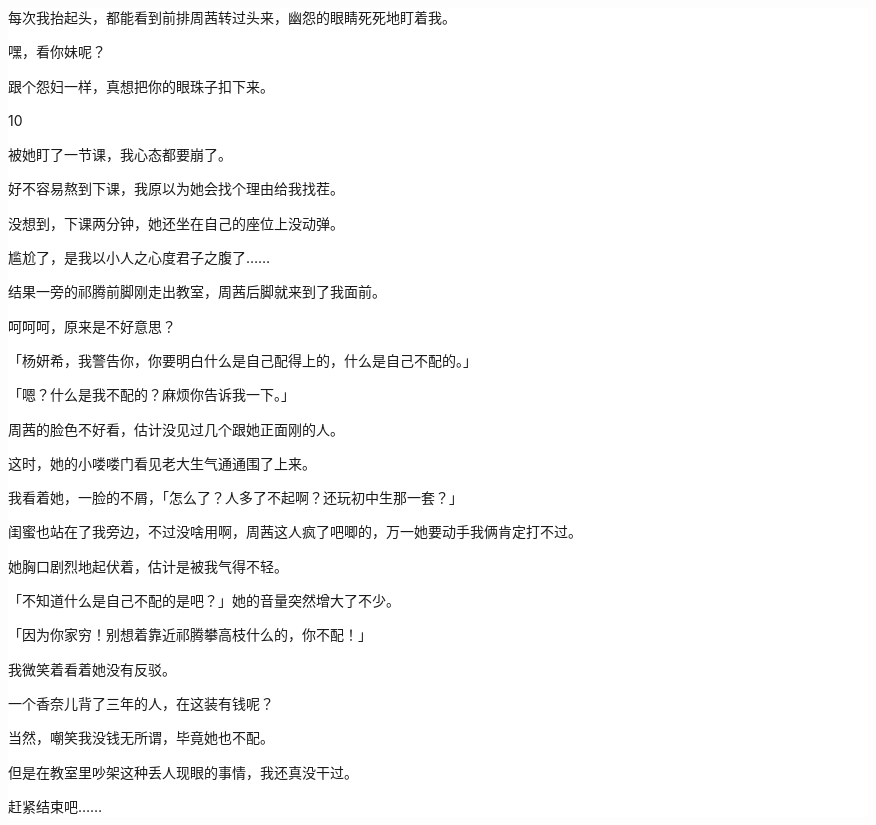 
每次我抬起头，都能看到前排周茜转过头来，幽怨的眼睛死死地盯着我。


嘿，看你妹呢？


跟个怨妇一样，真想把你的眼珠子扣下来。


10


被她盯了一节课，我心态都要崩了。


好不容易熬到下课，我原以为她会找个理由给我找茬。


没想到，下课两分钟，她还坐在自己的座位上没动弹。


尴尬了，是我以小人之心度君子之腹了……


结果一旁的祁腾前脚刚走出教室，周茜后脚就来到了我面前。


呵呵呵，原来是不好意思？


「杨妍希，我警告你，你要明白什么是自己配得上的，什么是自己不配的。」


「嗯？什么是我不配的？麻烦你告诉我一下。」


周茜的脸色不好看，估计没见过几个跟她正面刚的人。


这时，她的小喽喽门看见老大生气通通围了上来。


我看着她，一脸的不屑，「怎么了？人多了不起啊？还玩初中生那一套？」


闺蜜也站在了我旁边，不过没啥用啊，周茜这人疯了吧唧的，万一她要动手我俩肯定打不过。


她胸口剧烈地起伏着，估计是被我气得不轻。


「不知道什么是自己不配的是吧？」她的音量突然增大了不少。


「因为你家穷！别想着靠近祁腾攀高枝什么的，你不配！」


我微笑着看着她没有反驳。


一个香奈儿背了三年的人，在这装有钱呢？


当然，嘲笑我没钱无所谓，毕竟她也不配。


但是在教室里吵架这种丢人现眼的事情，我还真没干过。


赶紧结束吧……

